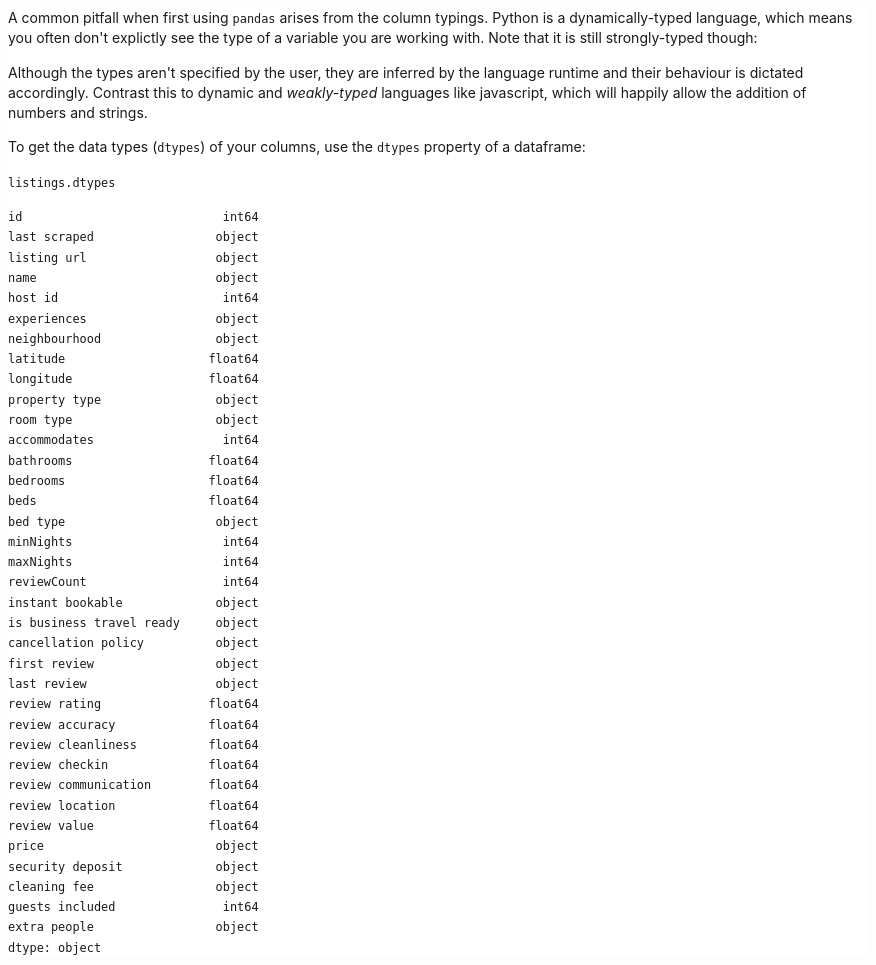 
A common pitfall when first using `pandas` arises from the column typings. Python is a dynamically-typed language, which means you often don't explictly see the type of a variable you are working with. Note that it is still strongly-typed though:

Although the types aren't specified by the user, they are inferred by the language runtime and their behaviour is dictated accordingly. Contrast this to dynamic and *weakly-typed* languages like javascript, which will happily allow the addition of numbers and strings.

To get the data types (`dtypes`) of your columns, use the `dtypes` property of a dataframe:


```python
listings.dtypes
```




    id                            int64
    last scraped                 object
    listing url                  object
    name                         object
    host id                       int64
    experiences                  object
    neighbourhood                object
    latitude                    float64
    longitude                   float64
    property type                object
    room type                    object
    accommodates                  int64
    bathrooms                   float64
    bedrooms                    float64
    beds                        float64
    bed type                     object
    minNights                     int64
    maxNights                     int64
    reviewCount                   int64
    instant bookable             object
    is business travel ready     object
    cancellation policy          object
    first review                 object
    last review                  object
    review rating               float64
    review accuracy             float64
    review cleanliness          float64
    review checkin              float64
    review communication        float64
    review location             float64
    review value                float64
    price                        object
    security deposit             object
    cleaning fee                 object
    guests included               int64
    extra people                 object
    dtype: object
